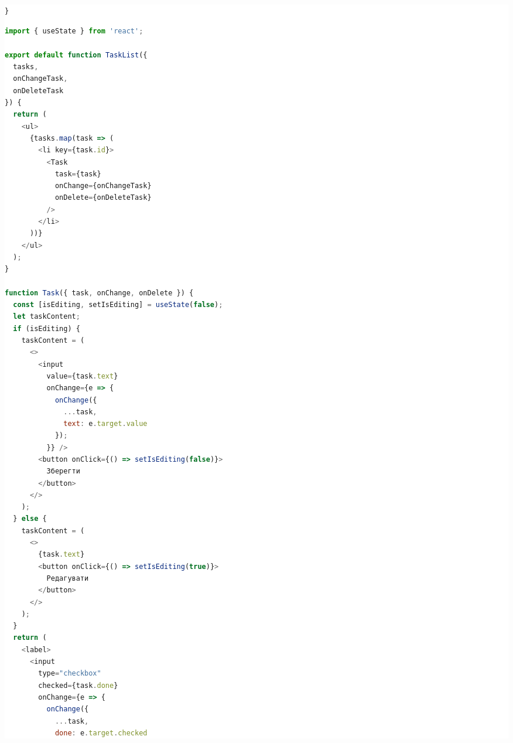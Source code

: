 ```js src/AddTask.js
}
```

```js src/TaskList.js
import { useState } from 'react';

export default function TaskList({
  tasks,
  onChangeTask,
  onDeleteTask
}) {
  return (
    <ul>
      {tasks.map(task => (
        <li key={task.id}>
          <Task
            task={task}
            onChange={onChangeTask}
            onDelete={onDeleteTask}
          />
        </li>
      ))}
    </ul>
  );
}

function Task({ task, onChange, onDelete }) {
  const [isEditing, setIsEditing] = useState(false);
  let taskContent;
  if (isEditing) {
    taskContent = (
      <>
        <input
          value={task.text}
          onChange={e => {
            onChange({
              ...task,
              text: e.target.value
            });
          }} />
        <button onClick={() => setIsEditing(false)}>
          Зберегти
        </button>
      </>
    );
  } else {
    taskContent = (
      <>
        {task.text}
        <button onClick={() => setIsEditing(true)}>
          Редагувати
        </button>
      </>
    );
  }
  return (
    <label>
      <input
        type="checkbox"
        checked={task.done}
        onChange={e => {
          onChange({
            ...task,
            done: e.target.checked
```